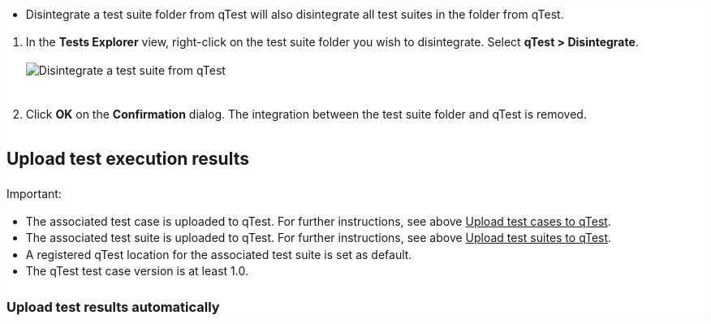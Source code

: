   <p className="p" /><div className="p"><ul className="ul"><li className="li"><p className="p">Disintegrate a test suite folder from qTest will also disintegrate all test suites in the folder from qTest.</p></li></ul></div>
</div>
<ol xmlns="http://www.w3.org/1999/xhtml" className="ol"><li className="li">     <p className="p">In the <strong className="ph b">Tests Explorer</strong> view, right-click on the test suite folder you wish to disintegrate. Select <strong className="ph b">qTest &gt; Disintegrate</strong>.</p>     <p className="p"> <img className="image" src={useBaseUrl("https://github.com/katalon-studio/docs-images/raw/master/katalon-studio/docs/integrate-test-suite/image2016-11-22-183A133A46.png")} alt="Disintegrate a test suite from qTest" /><br /><br />     </p>   </li><li className="li">     <p className="p">Click <strong className="ph b">OK</strong> on the <strong className="ph b">Confirmation</strong> dialog. The integration between the test suite folder and qTest is removed.</p>   </li></ol> 

## <a id="id_19" class="anchor_top_offset"/>Upload test execution results

<div xmlns="http://www.w3.org/1999/xhtml" className="note important note_important"><span className="note__title">Important:</span> 
  <ul className="ul"><li className="li">The associated test case is uploaded to qTest. For further instructions, see above <a className="xref" href="/docs/katalon-studio-enterprise/integration/qtest-integration#id_6">Upload test cases to qTest</a>.</li><li className="li">The associated test suite is uploaded to qTest. For further instructions, see above <a className="xref" href="/docs/katalon-studio-enterprise/integration/qtest-integration#id_13">Upload test suites to qTest</a>.</li><li className="li">A registered qTest location for the associated test suite is set as default.</li><li className="li">The qTest test case version is at least 1.0.</li></ul>
</div>

### <a id="concept-3910" class="anchor_top_offset"/>Upload test results automatically
